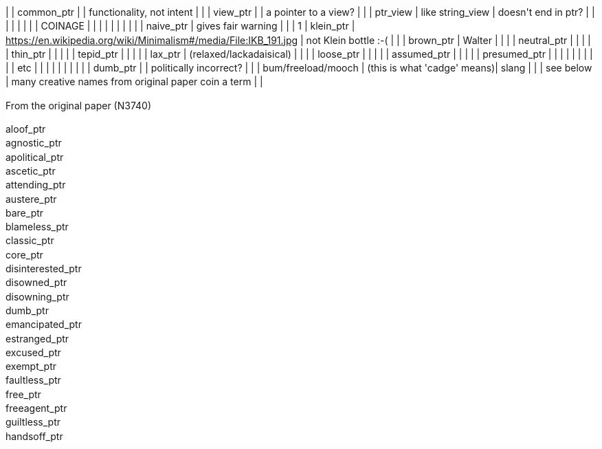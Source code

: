 |   | common_ptr | | functionality, not intent |
|   | view_ptr | | a pointer to a view? |
|   | ptr_view | like string_view | doesn't end in ptr? |
|   | | | |
|   | COINAGE | | |
|   | | | |
|   | naive_ptr | gives fair warning | |
| 1 | klein_ptr | https://en.wikipedia.org/wiki/Minimalism#/media/File:IKB_191.jpg | not Klein bottle :-( |
|   | brown_ptr | Walter | |
|   | neutral_ptr | | |
|   | thin_ptr | | |
|   | tepid_ptr | | |
|   | lax_ptr | (relaxed/lackadaisical) | |
|   | loose_ptr | | |
|   | assumed_ptr | | |
|   | presumed_ptr | | |
|   | | | |
|   | etc | | |
|   | | | |
|   | dumb_ptr | | politically incorrect? |
|   | bum/freeload/mooch | (this is what 'cadge' means)| slang |
|   | see below | many creative names from original paper coin a term | |


From the original paper (N3740)

aloof_ptr  
agnostic_ptr  
apolitical_ptr  
ascetic_ptr  
attending_ptr  
austere_ptr  
bare_ptr  
blameless_ptr  
classic_ptr  
core_ptr  
disinterested_ptr  
disowned_ptr  
disowning_ptr  
dumb_ptr  
emancipated_ptr  
estranged_ptr  
excused_ptr  
exempt_ptr  
faultless_ptr  
free_ptr  
freeagent_ptr  
guiltless_ptr  
handsoff_ptr  